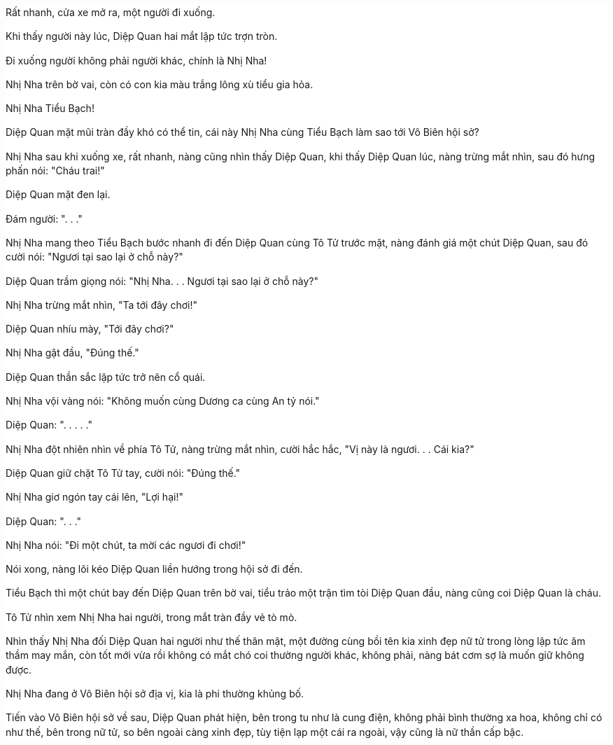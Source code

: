 Rất nhanh, cửa xe mở ra, một người đi xuống.

Khi thấy người này lúc, Diệp Quan hai mắt lập tức trợn tròn.

Đi xuống người không phải người khác, chính là Nhị Nha!

Nhị Nha trên bờ vai, còn có con kia màu trắng lông xù tiểu gia hỏa.

Nhị Nha Tiểu Bạch!

Diệp Quan mặt mũi tràn đầy khó có thể tin, cái này Nhị Nha cùng Tiểu Bạch làm sao tới Vô Biên hội sở?

Nhị Nha sau khi xuống xe, rất nhanh, nàng cũng nhìn thấy Diệp Quan, khi thấy Diệp Quan lúc, nàng trừng mắt nhìn, sau đó hưng phấn nói: "Cháu trai!"

Diệp Quan mặt đen lại.

Đám người: ". . ."

Nhị Nha mang theo Tiểu Bạch bước nhanh đi đến Diệp Quan cùng Tô Tử trước mặt, nàng đánh giá một chút Diệp Quan, sau đó cười nói: "Ngươi tại sao lại ở chỗ này?"

Diệp Quan trầm giọng nói: "Nhị Nha. . . Ngươi tại sao lại ở chỗ này?"

Nhị Nha trừng mắt nhìn, "Ta tới đây chơi!"

Diệp Quan nhíu mày, "Tới đây chơi?"

Nhị Nha gật đầu, "Đúng thế."

Diệp Quan thần sắc lập tức trở nên cổ quái.

Nhị Nha vội vàng nói: "Không muốn cùng Dương ca cùng An tỷ nói."

Diệp Quan: ". . . . ."

Nhị Nha đột nhiên nhìn về phía Tô Tử, nàng trừng mắt nhìn, cười hắc hắc, "Vị này là ngươi. . . Cái kia?"

Diệp Quan giữ chặt Tô Tử tay, cười nói: "Đúng thế."

Nhị Nha giơ ngón tay cái lên, "Lợi hại!"

Diệp Quan: ". . ."

Nhị Nha nói: "Đi một chút, ta mời các ngươi đi chơi!"

Nói xong, nàng lôi kéo Diệp Quan liền hướng trong hội sở đi đến.

Tiểu Bạch thì một chút bay đến Diệp Quan trên bờ vai, tiểu trảo một trận tìm tòi Diệp Quan đầu, nàng cũng coi Diệp Quan là cháu.

Tô Tử nhìn xem Nhị Nha hai người, trong mắt tràn đầy vẻ tò mò.

Nhìn thấy Nhị Nha đối Diệp Quan hai người như thế thân mật, một đường cùng bồi tên kia xinh đẹp nữ tử trong lòng lập tức âm thầm may mắn, còn tốt mới vừa rồi không có mắt chó coi thường người khác, không phải, nàng bát cơm sợ là muốn giữ không được.

Nhị Nha đang ở Vô Biên hội sở địa vị, kia là phi thường khủng bố.

Tiến vào Vô Biên hội sở về sau, Diệp Quan phát hiện, bên trong tu như là cung điện, không phải bình thường xa hoa, không chỉ có như thế, bên trong nữ tử, so bên ngoài càng xinh đẹp, tùy tiện lạp một cái ra ngoài, vậy cũng là nữ thần cấp bậc.
